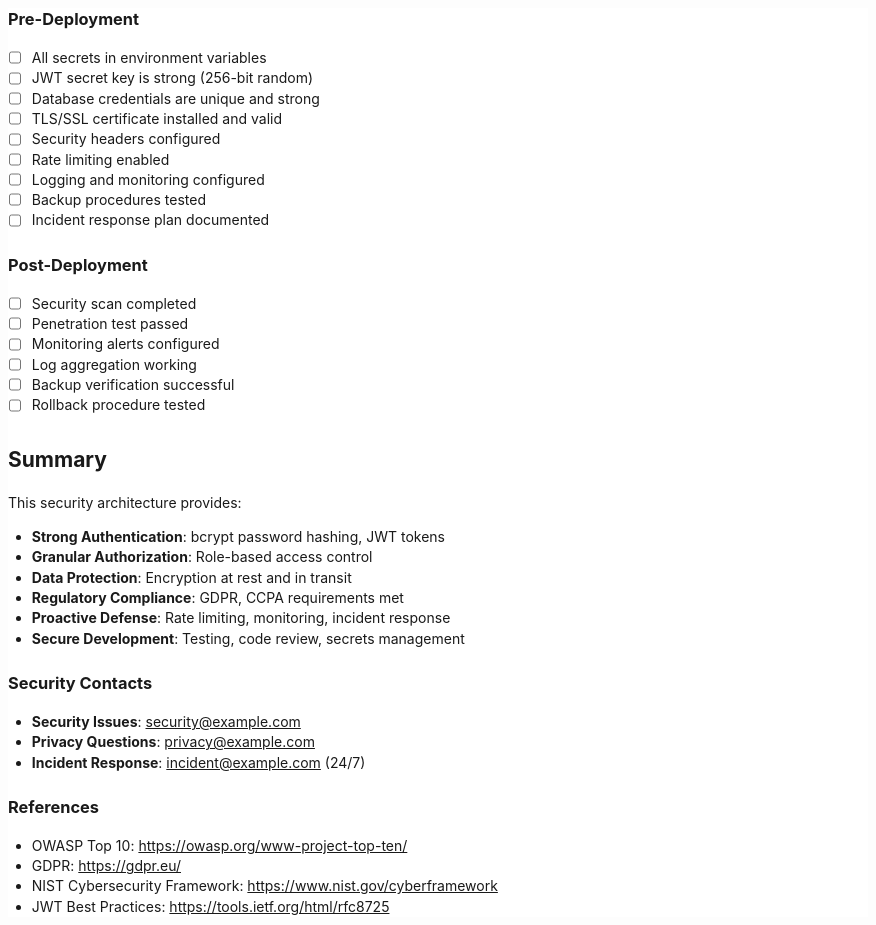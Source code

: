 ### Pre-Deployment
- [ ] All secrets in environment variables
- [ ] JWT secret key is strong (256-bit random)
- [ ] Database credentials are unique and strong
- [ ] TLS/SSL certificate installed and valid
- [ ] Security headers configured
- [ ] Rate limiting enabled
- [ ] Logging and monitoring configured
- [ ] Backup procedures tested
- [ ] Incident response plan documented

### Post-Deployment
- [ ] Security scan completed
- [ ] Penetration test passed
- [ ] Monitoring alerts configured
- [ ] Log aggregation working
- [ ] Backup verification successful
- [ ] Rollback procedure tested

## Summary

This security architecture provides:
- **Strong Authentication**: bcrypt password hashing, JWT tokens
- **Granular Authorization**: Role-based access control
- **Data Protection**: Encryption at rest and in transit
- **Regulatory Compliance**: GDPR, CCPA requirements met
- **Proactive Defense**: Rate limiting, monitoring, incident response
- **Secure Development**: Testing, code review, secrets management

### Security Contacts
- **Security Issues**: security@example.com
- **Privacy Questions**: privacy@example.com
- **Incident Response**: incident@example.com (24/7)

### References
- OWASP Top 10: https://owasp.org/www-project-top-ten/
- GDPR: https://gdpr.eu/
- NIST Cybersecurity Framework: https://www.nist.gov/cyberframework
- JWT Best Practices: https://tools.ietf.org/html/rfc8725
